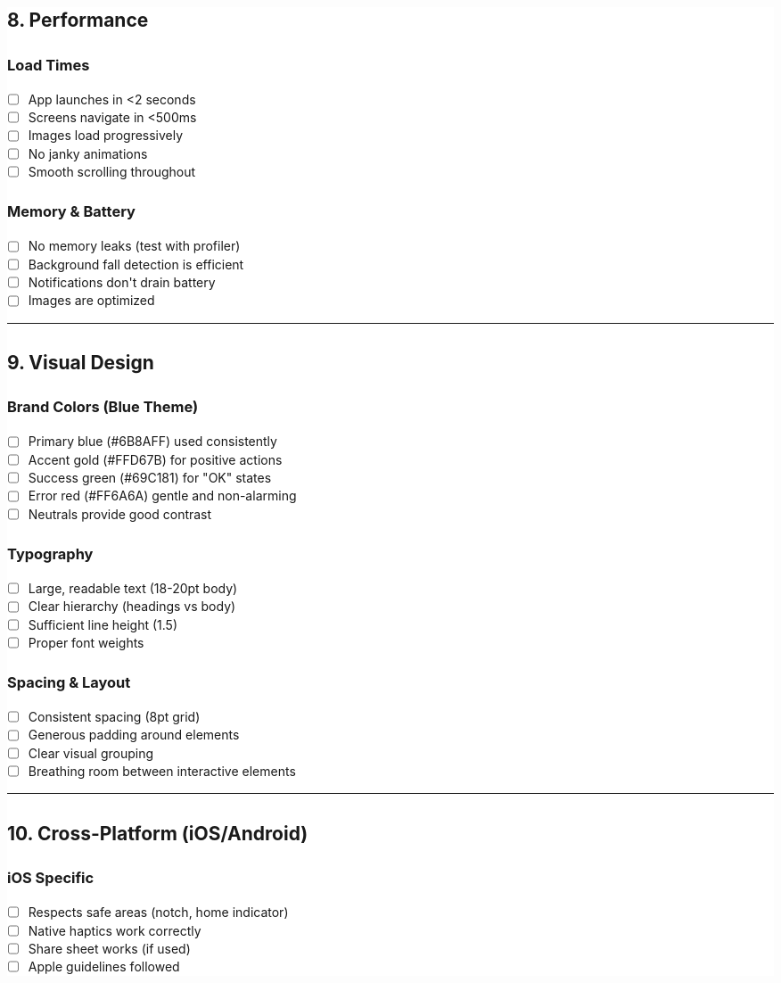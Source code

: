 ## 8. Performance

### Load Times
- [ ] App launches in <2 seconds
- [ ] Screens navigate in <500ms
- [ ] Images load progressively
- [ ] No janky animations
- [ ] Smooth scrolling throughout

### Memory & Battery
- [ ] No memory leaks (test with profiler)
- [ ] Background fall detection is efficient
- [ ] Notifications don't drain battery
- [ ] Images are optimized

---

## 9. Visual Design

### Brand Colors (Blue Theme)
- [ ] Primary blue (#6B8AFF) used consistently
- [ ] Accent gold (#FFD67B) for positive actions
- [ ] Success green (#69C181) for "OK" states
- [ ] Error red (#FF6A6A) gentle and non-alarming
- [ ] Neutrals provide good contrast

### Typography
- [ ] Large, readable text (18-20pt body)
- [ ] Clear hierarchy (headings vs body)
- [ ] Sufficient line height (1.5)
- [ ] Proper font weights

### Spacing & Layout
- [ ] Consistent spacing (8pt grid)
- [ ] Generous padding around elements
- [ ] Clear visual grouping
- [ ] Breathing room between interactive elements

---

## 10. Cross-Platform (iOS/Android)

### iOS Specific
- [ ] Respects safe areas (notch, home indicator)
- [ ] Native haptics work correctly
- [ ] Share sheet works (if used)
- [ ] Apple guidelines followed
